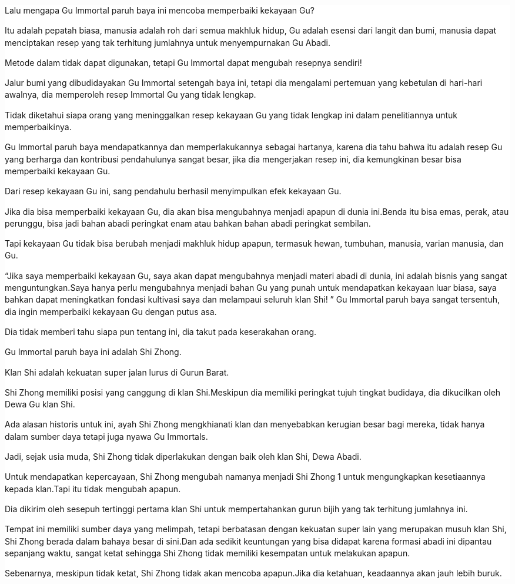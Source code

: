 Lalu mengapa Gu Immortal paruh baya ini mencoba memperbaiki kekayaan Gu?

Itu adalah pepatah biasa, manusia adalah roh dari semua makhluk hidup, Gu adalah esensi dari langit dan bumi, manusia dapat menciptakan resep yang tak terhitung jumlahnya untuk menyempurnakan Gu Abadi.

Metode dalam tidak dapat digunakan, tetapi Gu Immortal dapat mengubah resepnya sendiri!

Jalur bumi yang dibudidayakan Gu Immortal setengah baya ini, tetapi dia mengalami pertemuan yang kebetulan di hari-hari awalnya, dia memperoleh resep Immortal Gu yang tidak lengkap.

Tidak diketahui siapa orang yang meninggalkan resep kekayaan Gu yang tidak lengkap ini dalam penelitiannya untuk memperbaikinya.

Gu Immortal paruh baya mendapatkannya dan memperlakukannya sebagai hartanya, karena dia tahu bahwa itu adalah resep Gu yang berharga dan kontribusi pendahulunya sangat besar, jika dia mengerjakan resep ini, dia kemungkinan besar bisa memperbaiki kekayaan Gu.

Dari resep kekayaan Gu ini, sang pendahulu berhasil menyimpulkan efek kekayaan Gu.

Jika dia bisa memperbaiki kekayaan Gu, dia akan bisa mengubahnya menjadi apapun di dunia ini.Benda itu bisa emas, perak, atau perunggu, bisa jadi bahan abadi peringkat enam atau bahkan bahan abadi peringkat sembilan.

Tapi kekayaan Gu tidak bisa berubah menjadi makhluk hidup apapun, termasuk hewan, tumbuhan, manusia, varian manusia, dan Gu.



“Jika saya memperbaiki kekayaan Gu, saya akan dapat mengubahnya menjadi materi abadi di dunia, ini adalah bisnis yang sangat menguntungkan.Saya hanya perlu mengubahnya menjadi bahan Gu yang punah untuk mendapatkan kekayaan luar biasa, saya bahkan dapat meningkatkan fondasi kultivasi saya dan melampaui seluruh klan Shi! ” Gu Immortal paruh baya sangat tersentuh, dia ingin memperbaiki kekayaan Gu dengan putus asa.

Dia tidak memberi tahu siapa pun tentang ini, dia takut pada keserakahan orang.

Gu Immortal paruh baya ini adalah Shi Zhong.

Klan Shi adalah kekuatan super jalan lurus di Gurun Barat.

Shi Zhong memiliki posisi yang canggung di klan Shi.Meskipun dia memiliki peringkat tujuh tingkat budidaya, dia dikucilkan oleh Dewa Gu klan Shi.

Ada alasan historis untuk ini, ayah Shi Zhong mengkhianati klan dan menyebabkan kerugian besar bagi mereka, tidak hanya dalam sumber daya tetapi juga nyawa Gu Immortals.

Jadi, sejak usia muda, Shi Zhong tidak diperlakukan dengan baik oleh klan Shi, Dewa Abadi.

Untuk mendapatkan kepercayaan, Shi Zhong mengubah namanya menjadi Shi Zhong 1 untuk mengungkapkan kesetiaannya kepada klan.Tapi itu tidak mengubah apapun.

Dia dikirim oleh sesepuh tertinggi pertama klan Shi untuk mempertahankan gurun bijih yang tak terhitung jumlahnya ini.

Tempat ini memiliki sumber daya yang melimpah, tetapi berbatasan dengan kekuatan super lain yang merupakan musuh klan Shi, Shi Zhong berada dalam bahaya besar di sini.Dan ada sedikit keuntungan yang bisa didapat karena formasi abadi ini dipantau sepanjang waktu, sangat ketat sehingga Shi Zhong tidak memiliki kesempatan untuk melakukan apapun.

Sebenarnya, meskipun tidak ketat, Shi Zhong tidak akan mencoba apapun.Jika dia ketahuan, keadaannya akan jauh lebih buruk.
